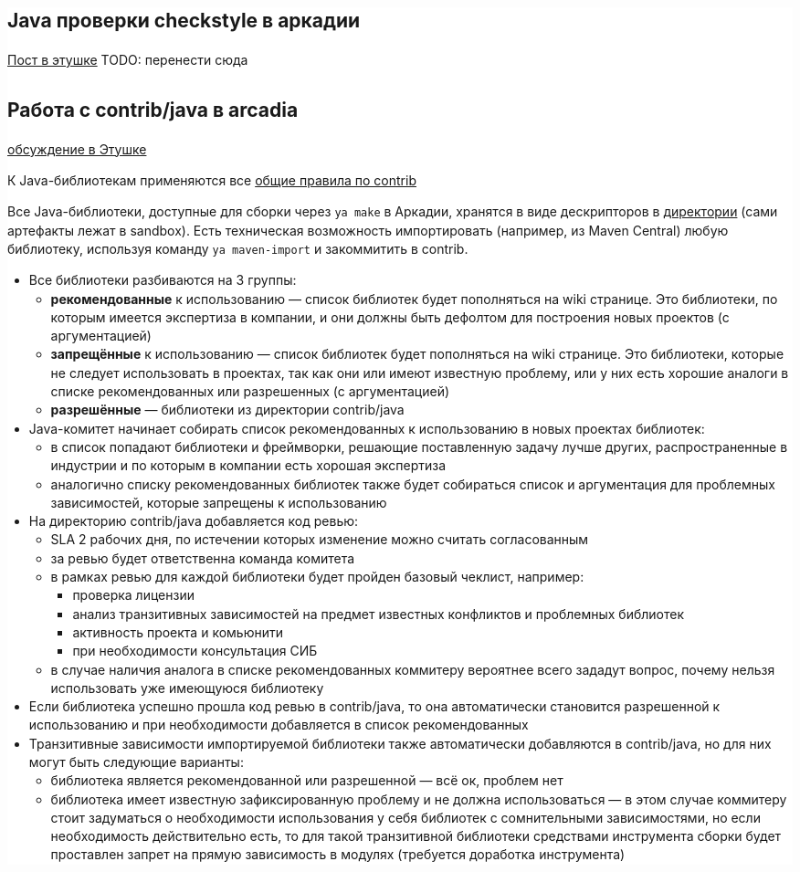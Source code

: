 ## Java проверки checkstyle в аркадии
[Пост в этушке](https://clubs.at.yandex-team.ru/java/746)
TODO: перенести сюда

## Работа с contrib/java в arcadia
[обсуждение в Этушке](https://clubs.at.yandex-team.ru/java/292)

К Java-библиотекам применяются все [общие правила по сontrib](https://wiki.yandex-team.ru/devrules/overall/contrib)

Все Java-библиотеки, доступные для сборки через ```ya make``` в Аркадии, хранятся в виде дескрипторов в
[директории](https://a.yandex-team.ru/arc/trunk/arcadia/contrib/java) (сами артефакты лежат в sandbox).
Есть техническая возможность импортировать (например, из Maven Central) любую библиотеку,
используя команду ```ya maven-import``` и закоммитить в contrib.

+ Все библиотеки разбиваются на 3 группы:
  - **рекомендованные** к использованию — список библиотек будет пополняться на wiki странице. Это библиотеки,
    по которым имеется экспертиза в компании, и они должны быть дефолтом для построения новых проектов (с аргументацией)
  - **запрещённые** к использованию — список библиотек будет пополняться на wiki странице. Это библиотеки,
    которые не следует использовать в проектах, так как они или имеют известную проблему, или у них есть хорошие аналоги
    в списке рекомендованных или разрешенных  (с аргументацией)
  - **разрешённые** — библиотеки из директории contrib/java
+ Java-комитет начинает собирать список рекомендованных к использованию в новых проектах библиотек:
  - в список попадают библиотеки и фреймворки, решающие поставленную задачу лучше других, распространенные в индустрии
    и по которым в компании есть хорошая экспертиза
  - аналогично списку рекомендованных библиотек также будет собираться список и аргументация для проблемных зависимостей,
    которые запрещены к использованию
+ На директорию contrib/java добавляется код ревью:
  - SLA 2 рабочих дня, по истечении которых изменение можно считать согласованным
  - за ревью будет ответственна команда комитета
  - в рамках ревью для каждой библиотеки будет пройден базовый чеклист, например:
    * проверка лицензии
    * анализ транзитивных зависимостей на предмет известных конфликтов и проблемных библиотек
    * активность проекта и комьюнити
    * при необходимости консультация СИБ
  - в случае наличия аналога в списке рекомендованных коммитеру вероятнее всего зададут вопрос, почему нельзя использовать
    уже имеющуюся библиотеку
+ Если библиотека успешно прошла код ревью в contrib/java, то она автоматически становится разрешенной к использованию
   и при необходимости добавляется в список рекомендованных
+ Транзитивные зависимости импортируемой библиотеки также автоматически добавляются в contrib/java,
но для них могут быть следующие варианты:
  - библиотека является рекомендованной или разрешенной — всё ок, проблем нет
  - библиотека имеет известную зафиксированную проблему и не должна использоваться — в этом случае коммитеру стоит
    задуматься о необходимости использования у себя библиотек с сомнительными зависимостями, но если необходимость
    действительно есть, то для такой транзитивной библиотеки средствами инструмента сборки будет проставлен запрет
    на прямую зависимость в модулях (требуется доработка инструмента)
